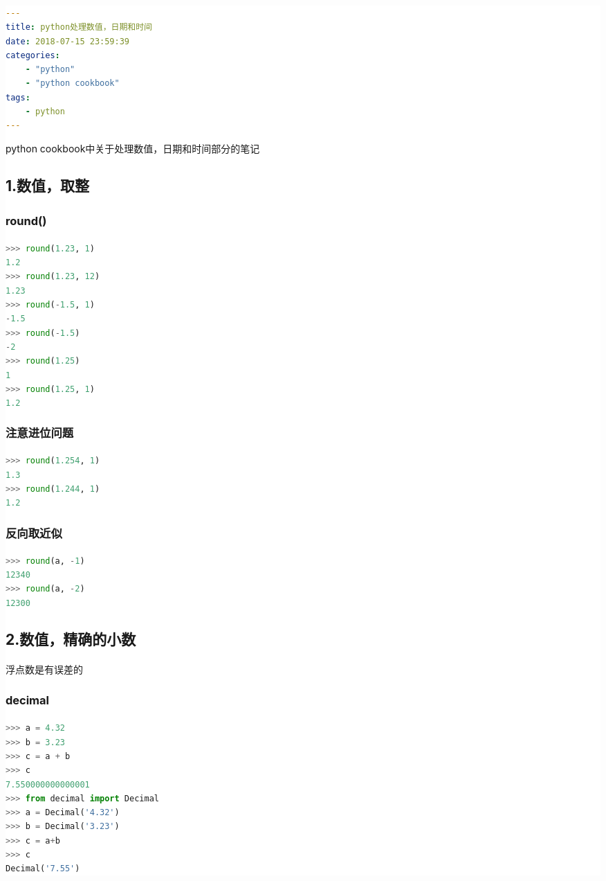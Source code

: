 ```yaml
---
title: python处理数值，日期和时间
date: 2018-07-15 23:59:39
categories: 
    - "python"
    - "python cookbook"
tags: 
    - python
---
```

python cookbook中关于处理数值，日期和时间部分的笔记

## 1.数值，取整

### round()
```python
>>> round(1.23, 1)
1.2
>>> round(1.23, 12)
1.23
>>> round(-1.5, 1)
-1.5
>>> round(-1.5)
-2
>>> round(1.25)
1
>>> round(1.25, 1)
1.2
```

### 注意进位问题
```python
>>> round(1.254, 1)
1.3
>>> round(1.244, 1)
1.2
```

### 反向取近似
```python
>>> round(a, -1)
12340
>>> round(a, -2)
12300
```

## 2.数值，精确的小数
浮点数是有误差的
### decimal
```python
>>> a = 4.32
>>> b = 3.23
>>> c = a + b
>>> c
7.550000000000001
>>> from decimal import Decimal
>>> a = Decimal('4.32')
>>> b = Decimal('3.23')
>>> c = a+b
>>> c
Decimal('7.55')
```